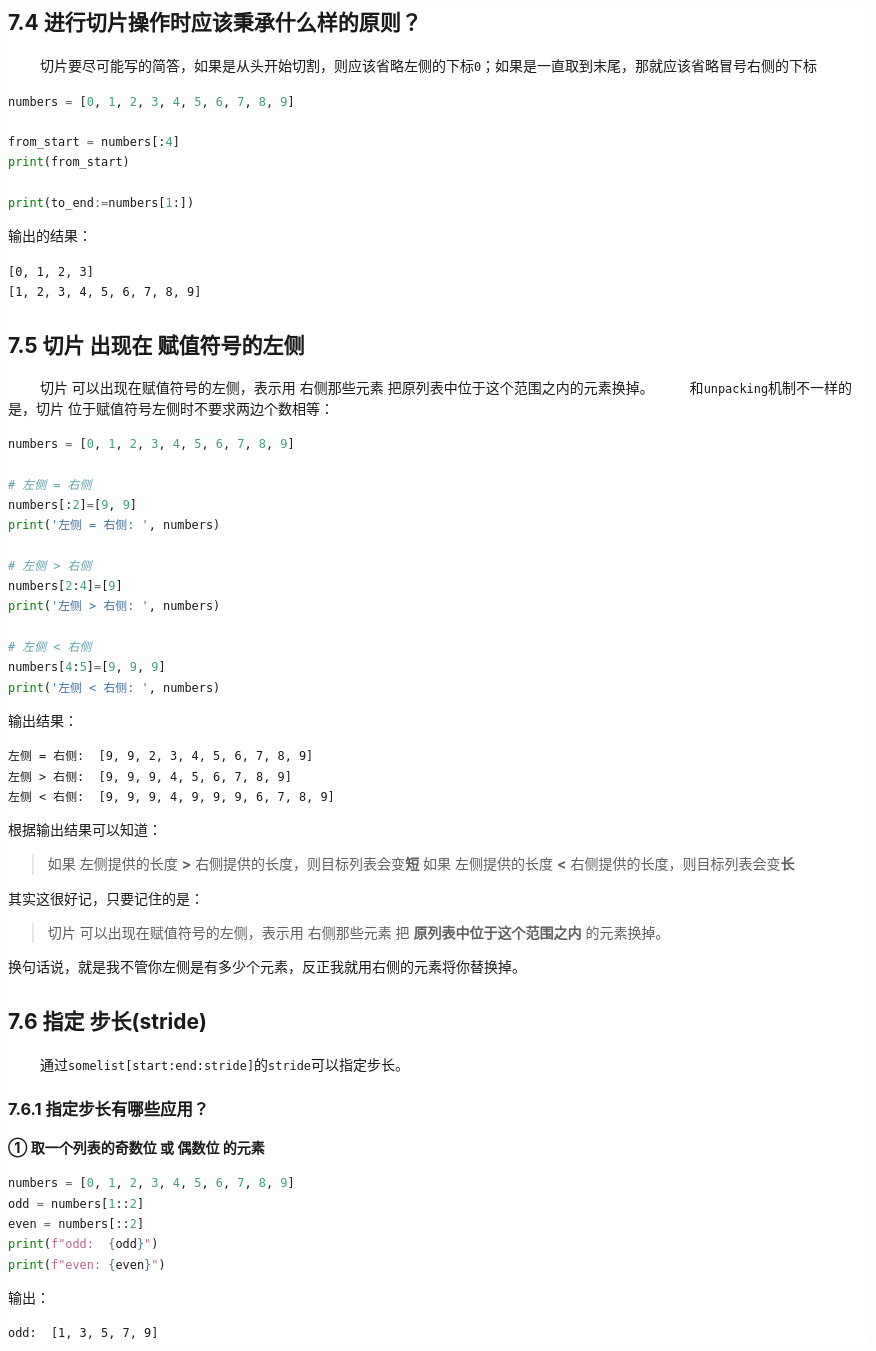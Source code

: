 ## 7.4 进行切片操作时应该秉承什么样的原则？
&emsp;&emsp; 切片要尽可能写的简答，如果是从头开始切割，则应该省略左侧的下标`0`；如果是一直取到末尾，那就应该省略冒号右侧的下标
```python
numbers = [0, 1, 2, 3, 4, 5, 6, 7, 8, 9]

from_start = numbers[:4]
print(from_start)

print(to_end:=numbers[1:])
```
输出的结果：
```
[0, 1, 2, 3]
[1, 2, 3, 4, 5, 6, 7, 8, 9]
```

## 7.5 切片 出现在 赋值符号的左侧
&emsp;&emsp; 切片 可以出现在赋值符号的左侧，表示用 右侧那些元素 把原列表中位于这个范围之内的元素换掉。
&emsp;&emsp; 和`unpacking`机制不一样的是，切片 位于赋值符号左侧时不要求两边个数相等：
```python
numbers = [0, 1, 2, 3, 4, 5, 6, 7, 8, 9]

# 左侧 = 右侧
numbers[:2]=[9, 9]
print('左侧 = 右侧: ', numbers)

# 左侧 > 右侧
numbers[2:4]=[9]
print('左侧 > 右侧: ', numbers)

# 左侧 < 右侧
numbers[4:5]=[9, 9, 9]
print('左侧 < 右侧: ', numbers)
```
输出结果：
```
左侧 = 右侧:  [9, 9, 2, 3, 4, 5, 6, 7, 8, 9]
左侧 > 右侧:  [9, 9, 9, 4, 5, 6, 7, 8, 9]
左侧 < 右侧:  [9, 9, 9, 4, 9, 9, 9, 6, 7, 8, 9]
```
根据输出结果可以知道：
> 如果 左侧提供的长度 **>** 右侧提供的长度，则目标列表会变**短**
> 如果 左侧提供的长度 **<** 右侧提供的长度，则目标列表会变**长**
> 
其实这很好记，只要记住的是：
> 切片 可以出现在赋值符号的左侧，表示用 右侧那些元素 把 **原列表中位于这个范围之内** 的元素换掉。
> 
换句话说，就是我不管你左侧是有多少个元素，反正我就用右侧的元素将你替换掉。

## 7.6 指定 步长(stride)
&emsp;&emsp; 通过`somelist[start:end:stride]`的`stride`可以指定步长。
### 7.6.1 指定步长有哪些应用？
**① 取一个列表的奇数位 或 偶数位 的元素**
```python
numbers = [0, 1, 2, 3, 4, 5, 6, 7, 8, 9]
odd = numbers[1::2]
even = numbers[::2]
print(f"odd:  {odd}")
print(f"even: {even}")
```
输出：
```
odd:  [1, 3, 5, 7, 9]
```